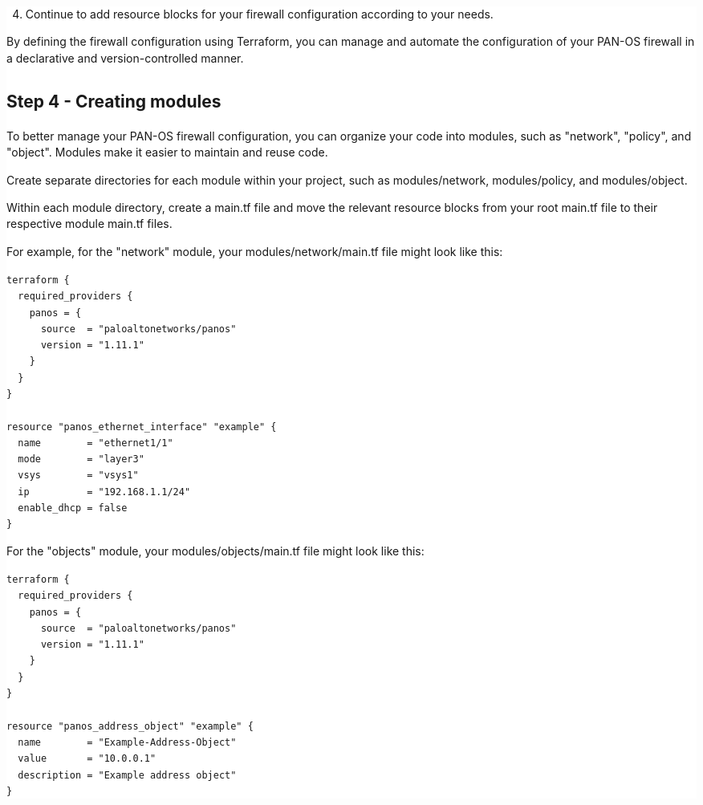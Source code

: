 4. Continue to add resource blocks for your firewall configuration according to your needs.

By defining the firewall configuration using Terraform, you can manage and automate the configuration of your PAN-OS firewall in a declarative and version-controlled manner.

## Step 4 - Creating modules

To better manage your PAN-OS firewall configuration, you can organize your code into modules, such as "network", "policy", and "object". Modules make it easier to maintain and reuse code.

Create separate directories for each module within your project, such as modules/network, modules/policy, and modules/object.

Within each module directory, create a main.tf file and move the relevant resource blocks from your root main.tf file to their respective module main.tf files.

For example, for the "network" module, your modules/network/main.tf file might look like this:

```hcl
terraform {
  required_providers {
    panos = {
      source  = "paloaltonetworks/panos"
      version = "1.11.1"
    }
  }
}

resource "panos_ethernet_interface" "example" {
  name        = "ethernet1/1"
  mode        = "layer3"
  vsys        = "vsys1"
  ip          = "192.168.1.1/24"
  enable_dhcp = false
}
```

For the "objects" module, your modules/objects/main.tf file might look like this:

```hcl
terraform {
  required_providers {
    panos = {
      source  = "paloaltonetworks/panos"
      version = "1.11.1"
    }
  }
}

resource "panos_address_object" "example" {
  name        = "Example-Address-Object"
  value       = "10.0.0.1"
  description = "Example address object"
}
```
